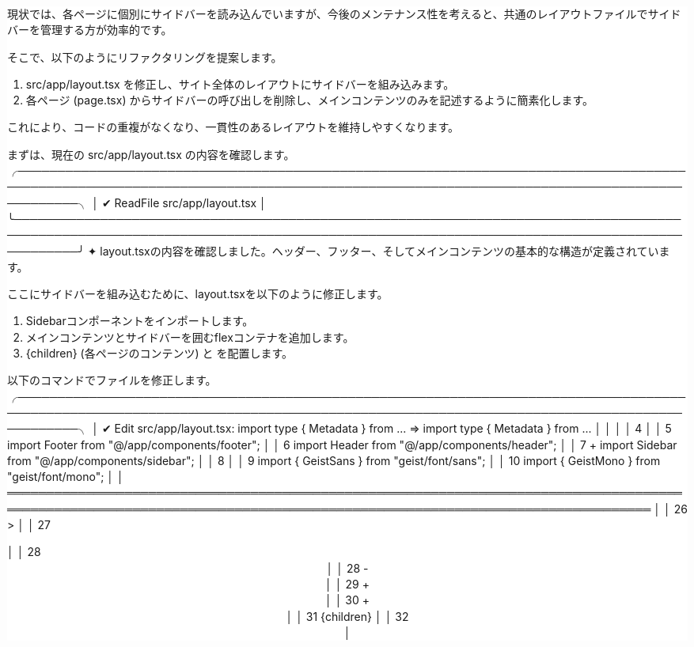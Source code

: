   現状では、各ページに個別にサイドバーを読み込んでいますが、今後のメンテナンス性を考えると、共通のレイアウトファイルでサイドバーを管理する方が効率的です。


  そこで、以下のようにリファクタリングを提案します。


   1. src/app/layout.tsx を修正し、サイト全体のレイアウトにサイドバーを組み込みます。
   2. 各ページ (page.tsx) からサイドバーの呼び出しを削除し、メインコンテンツのみを記述するように簡素化します。

  これにより、コードの重複がなくなり、一貫性のあるレイアウトを維持しやすくなります。


  まずは、現在の src/app/layout.tsx の内容を確認します。
 ╭────────────────────────────────────────────────────────────────────────────────────────────────────────────────────────────────────────────────────────────────────────────────────╮
 │ ✔  ReadFile src/app/layout.tsx                                                                                                                                                     │
 ╰────────────────────────────────────────────────────────────────────────────────────────────────────────────────────────────────────────────────────────────────────────────────────╯
✦ layout.tsxの内容を確認しました。ヘッダー、フッター、そしてメインコンテンツの基本的な構造が定義されています。


  ここにサイドバーを組み込むために、layout.tsxを以下のように修正します。


   1. Sidebarコンポーネントをインポートします。
   2. メインコンテンツとサイドバーを囲むflexコンテナを追加します。
   3. {children} (各ページのコンテンツ) と <Sidebar /> を配置します。


  以下のコマンドでファイルを修正します。
 ╭────────────────────────────────────────────────────────────────────────────────────────────────────────────────────────────────────────────────────────────────────────────────────╮
 │ ✔  Edit src/app/layout.tsx: import type { Metadata } from ... => import type { Metadata } from ...                                                                                 │
 │                                                                                                                                                                                    │
 │    4                                                                                                                                                                               │
 │    5      import Footer from "@/app/components/footer";                                                                                                                            │
 │    6      import Header from "@/app/components/header";                                                                                                                            │
 │    7    + import Sidebar from "@/app/components/sidebar";                                                                                                                          │
 │    8                                                                                                                                                                               │
 │    9      import { GeistSans } from "geist/font/sans";                                                                                                                             │
 │    10     import { GeistMono } from "geist/font/mono";                                                                                                                             │
 │    ════════════════════════════════════════════════════════════════════════════════════════════════════════════════════════════════════════════════════════════════════════        │
 │    26           >                                                                                                                                                                  │
 │    27             <div className="text-gray-900 min-h-screen grid grid-rows-[auto_1fr_auto]">                                                                                      │
 │    28               <Header />                                                                                                                                                     │
 │    28   -           <main className="container mx-auto bg-white rounded-xl py-7 px-8 m-6 overflow-hidden">                                                                         │
 │    29   +           <div className="container mx-auto flex gap-8 py-7 px-8 m-6">                                                                                                   │
 │    30   +             <main className="flex-1 bg-white rounded-xl p-8 overflow-hidden">                                                                                            │
 │    31                   {children}                                                                                                                                                 │
 │    32                 </main>                                                                                                                                                      │